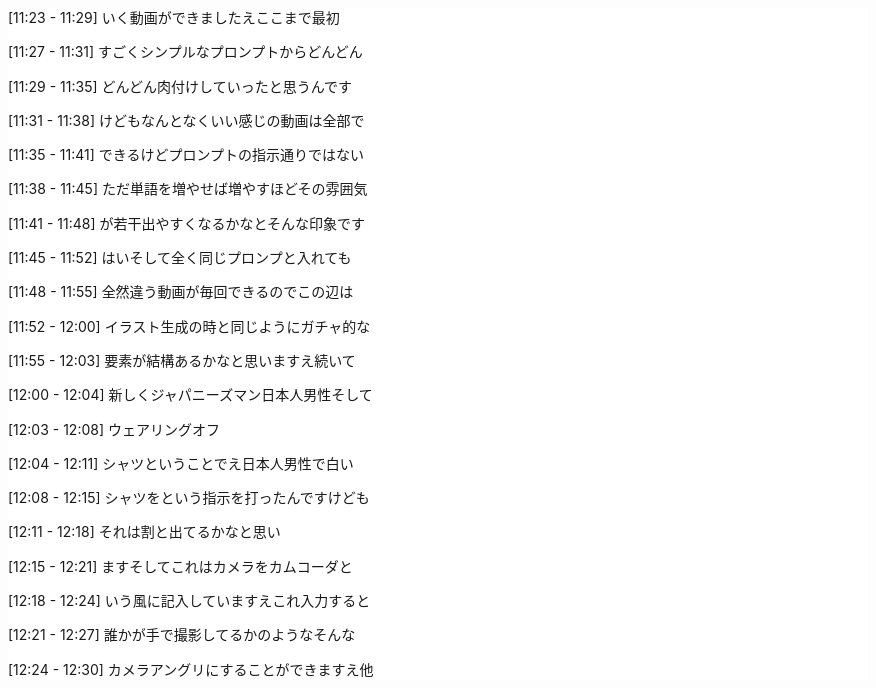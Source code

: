 [11:23 - 11:29]
いく動画ができましたえここまで最初

[11:27 - 11:31]
すごくシンプルなプロンプトからどんどん

[11:29 - 11:35]
どんどん肉付けしていったと思うんです

[11:31 - 11:38]
けどもなんとなくいい感じの動画は全部で

[11:35 - 11:41]
できるけどプロンプトの指示通りではない

[11:38 - 11:45]
ただ単語を増やせば増やすほどその雰囲気

[11:41 - 11:48]
が若干出やすくなるかなとそんな印象です

[11:45 - 11:52]
はいそして全く同じプロンプと入れても

[11:48 - 11:55]
全然違う動画が毎回できるのでこの辺は

[11:52 - 12:00]
イラスト生成の時と同じようにガチャ的な

[11:55 - 12:03]
要素が結構あるかなと思いますえ続いて

[12:00 - 12:04]
新しくジャパニーズマン日本人男性そして

[12:03 - 12:08]
ウェアリングオフ

[12:04 - 12:11]
シャツということでえ日本人男性で白い

[12:08 - 12:15]
シャツをという指示を打ったんですけども

[12:11 - 12:18]
それは割と出てるかなと思い

[12:15 - 12:21]
ますそしてこれはカメラをカムコーダと

[12:18 - 12:24]
いう風に記入していますえこれ入力すると

[12:21 - 12:27]
誰かが手で撮影してるかのようなそんな

[12:24 - 12:30]
カメラアングリにすることができますえ他
